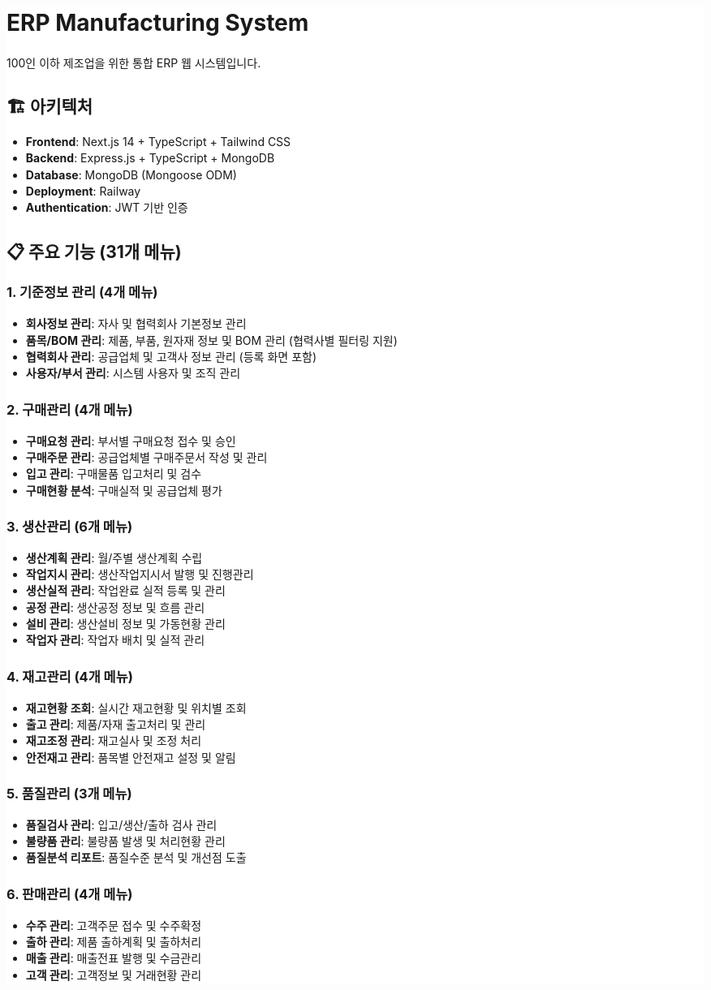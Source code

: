 # ERP Manufacturing System

100인 이하 제조업을 위한 통합 ERP 웹 시스템입니다.

## 🏗️ 아키텍처

- **Frontend**: Next.js 14 + TypeScript + Tailwind CSS
- **Backend**: Express.js + TypeScript + MongoDB
- **Database**: MongoDB (Mongoose ODM)
- **Deployment**: Railway
- **Authentication**: JWT 기반 인증

## 📋 주요 기능 (31개 메뉴)

### 1. 기준정보 관리 (4개 메뉴)
- **회사정보 관리**: 자사 및 협력회사 기본정보 관리
- **품목/BOM 관리**: 제품, 부품, 원자재 정보 및 BOM 관리 (협력사별 필터링 지원)
- **협력회사 관리**: 공급업체 및 고객사 정보 관리 (등록 화면 포함)
- **사용자/부서 관리**: 시스템 사용자 및 조직 관리

### 2. 구매관리 (4개 메뉴)
- **구매요청 관리**: 부서별 구매요청 접수 및 승인
- **구매주문 관리**: 공급업체별 구매주문서 작성 및 관리
- **입고 관리**: 구매물품 입고처리 및 검수
- **구매현황 분석**: 구매실적 및 공급업체 평가

### 3. 생산관리 (6개 메뉴)
- **생산계획 관리**: 월/주별 생산계획 수립
- **작업지시 관리**: 생산작업지시서 발행 및 진행관리
- **생산실적 관리**: 작업완료 실적 등록 및 관리
- **공정 관리**: 생산공정 정보 및 흐름 관리
- **설비 관리**: 생산설비 정보 및 가동현황 관리
- **작업자 관리**: 작업자 배치 및 실적 관리

### 4. 재고관리 (4개 메뉴)
- **재고현황 조회**: 실시간 재고현황 및 위치별 조회
- **출고 관리**: 제품/자재 출고처리 및 관리
- **재고조정 관리**: 재고실사 및 조정 처리
- **안전재고 관리**: 품목별 안전재고 설정 및 알림

### 5. 품질관리 (3개 메뉴)
- **품질검사 관리**: 입고/생산/출하 검사 관리
- **불량품 관리**: 불량품 발생 및 처리현황 관리
- **품질분석 리포트**: 품질수준 분석 및 개선점 도출

### 6. 판매관리 (4개 메뉴)
- **수주 관리**: 고객주문 접수 및 수주확정
- **출하 관리**: 제품 출하계획 및 출하처리
- **매출 관리**: 매출전표 발행 및 수금관리
- **고객 관리**: 고객정보 및 거래현황 관리

